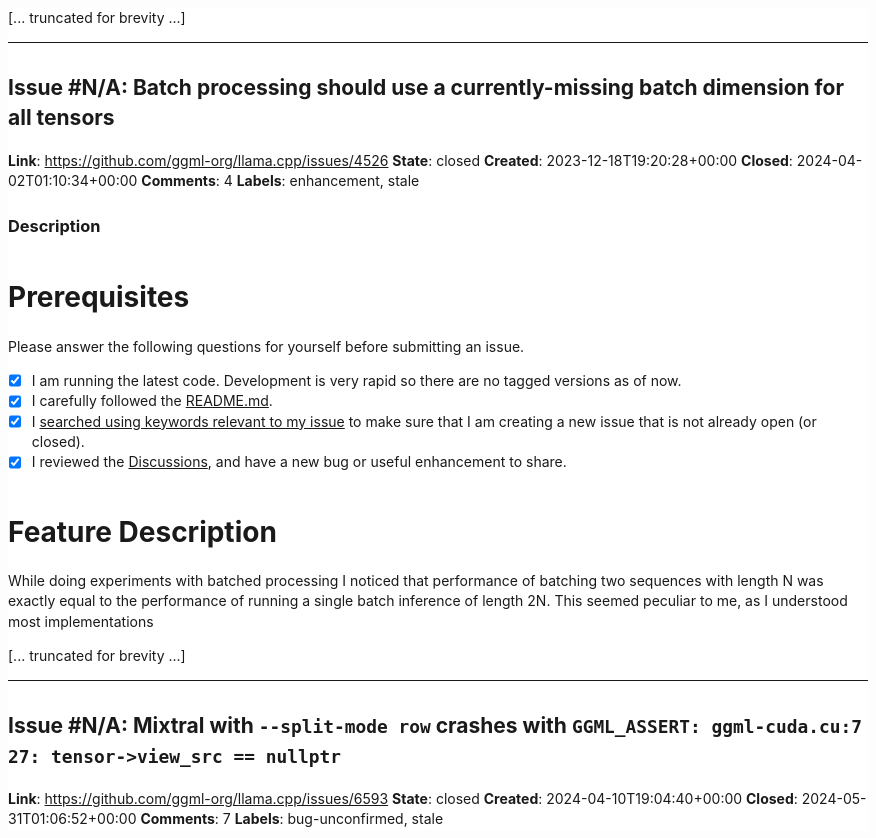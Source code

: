 [... truncated for brevity ...]

---

## Issue #N/A: Batch processing should use a currently-missing batch dimension for all tensors

**Link**: https://github.com/ggml-org/llama.cpp/issues/4526
**State**: closed
**Created**: 2023-12-18T19:20:28+00:00
**Closed**: 2024-04-02T01:10:34+00:00
**Comments**: 4
**Labels**: enhancement, stale

### Description

# Prerequisites

Please answer the following questions for yourself before submitting an issue.

- [x] I am running the latest code. Development is very rapid so there are no tagged versions as of now.
- [x] I carefully followed the [README.md](https://github.com/ggerganov/llama.cpp/blob/master/README.md).
- [x] I [searched using keywords relevant to my issue](https://docs.github.com/en/issues/tracking-your-work-with-issues/filtering-and-searching-issues-and-pull-requests) to make sure that I am creating a new issue that is not already open (or closed).
- [x] I reviewed the [Discussions](https://github.com/ggerganov/llama.cpp/discussions), and have a new bug or useful enhancement to share.

# Feature Description

While doing experiments with batched processing I noticed that performance of batching two sequences with length N was exactly equal to the performance of running a single batch inference of length 2N. This seemed peculiar to me, as I understood most implementations

[... truncated for brevity ...]

---

## Issue #N/A: Mixtral with `--split-mode row` crashes with `GGML_ASSERT: ggml-cuda.cu:727: tensor->view_src == nullptr`

**Link**: https://github.com/ggml-org/llama.cpp/issues/6593
**State**: closed
**Created**: 2024-04-10T19:04:40+00:00
**Closed**: 2024-05-31T01:06:52+00:00
**Comments**: 7
**Labels**: bug-unconfirmed, stale
